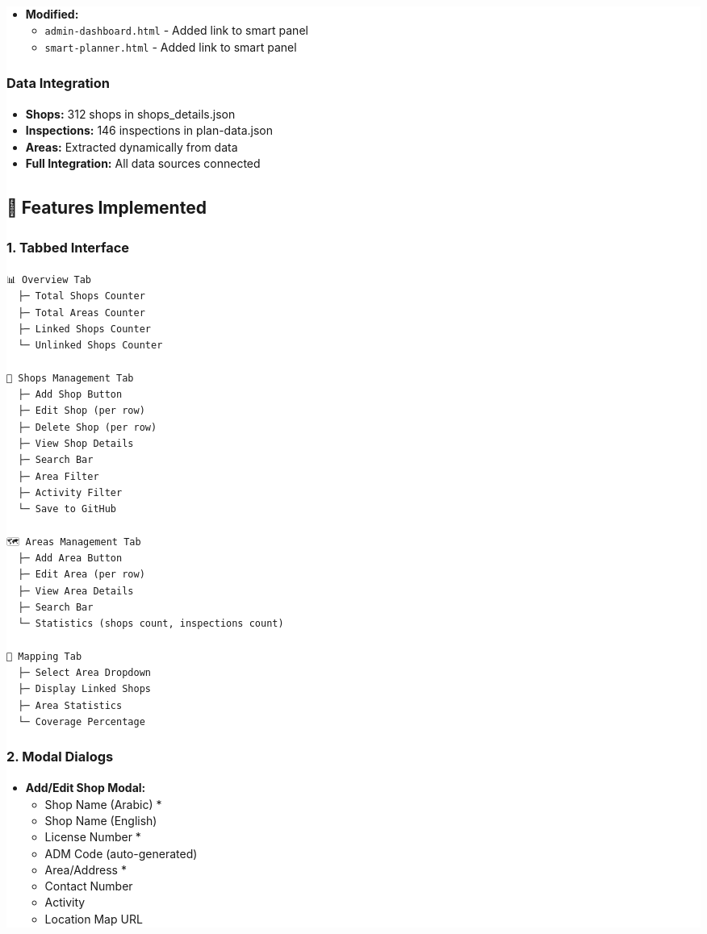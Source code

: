 - **Modified:**
  - `admin-dashboard.html` - Added link to smart panel
  - `smart-planner.html` - Added link to smart panel

### Data Integration
- **Shops:** 312 shops in shops_details.json
- **Inspections:** 146 inspections in plan-data.json
- **Areas:** Extracted dynamically from data
- **Full Integration:** All data sources connected

## 🎨 Features Implemented

### 1. Tabbed Interface
```
📊 Overview Tab
  ├─ Total Shops Counter
  ├─ Total Areas Counter
  ├─ Linked Shops Counter
  └─ Unlinked Shops Counter

🏪 Shops Management Tab
  ├─ Add Shop Button
  ├─ Edit Shop (per row)
  ├─ Delete Shop (per row)
  ├─ View Shop Details
  ├─ Search Bar
  ├─ Area Filter
  ├─ Activity Filter
  └─ Save to GitHub

🗺️ Areas Management Tab
  ├─ Add Area Button
  ├─ Edit Area (per row)
  ├─ View Area Details
  ├─ Search Bar
  └─ Statistics (shops count, inspections count)

🔗 Mapping Tab
  ├─ Select Area Dropdown
  ├─ Display Linked Shops
  ├─ Area Statistics
  └─ Coverage Percentage
```

### 2. Modal Dialogs
- **Add/Edit Shop Modal:**
  - Shop Name (Arabic) *
  - Shop Name (English)
  - License Number *
  - ADM Code (auto-generated)
  - Area/Address *
  - Contact Number
  - Activity
  - Location Map URL
